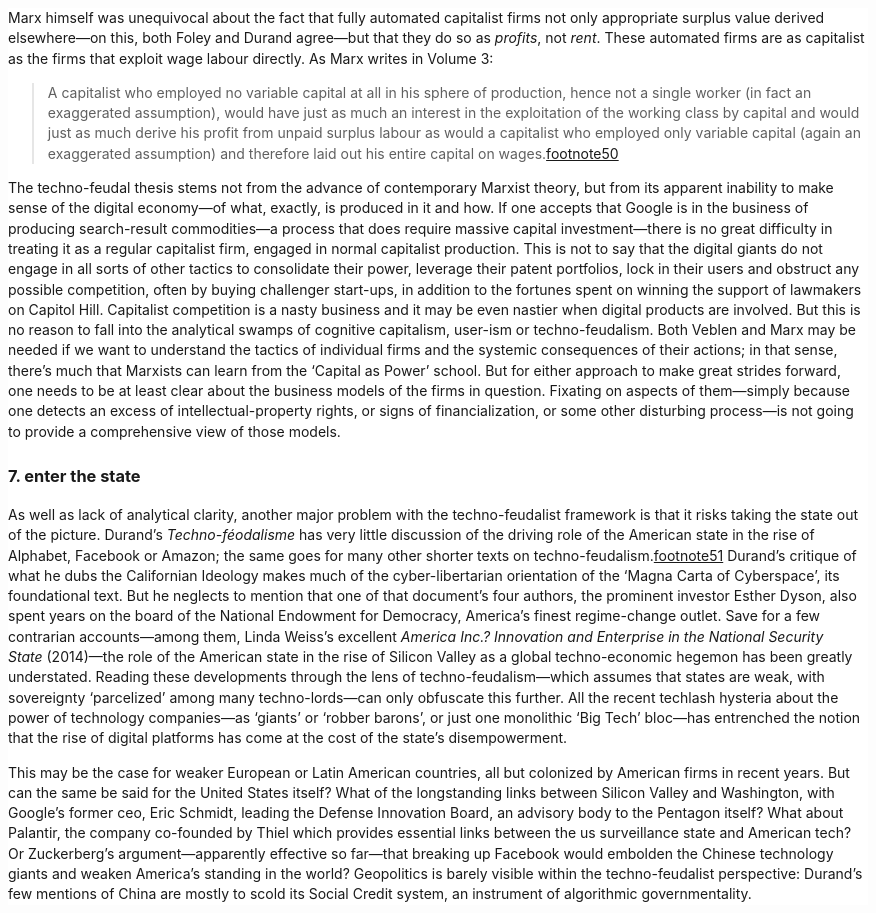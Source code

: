 Marx himself was unequivocal about the fact that fully automated capitalist firms not only appropriate surplus value derived elsewhere—on this, both Foley and Durand agree—but that they do so as _profits_, not _rent_. These automated firms are as capitalist as the firms that exploit wage labour directly. As Marx writes in Volume 3:

> A capitalist who employed no variable capital at all in his sphere of production, hence not a single worker (in fact an exaggerated assumption), would have just as much an interest in the exploitation of the working class by capital and would just as much derive his profit from unpaid surplus labour as would a capitalist who employed only variable capital (again an exaggerated assumption) and therefore laid out his entire capital on wages.[footnote50](https://newleftreview.org/issues/ii133/articles/evgeny-morozov-critique-of-techno-feudal-reason#note-50)

The techno-feudal thesis stems not from the advance of contemporary Marxist theory, but from its apparent inability to make sense of the digital economy—of what, exactly, is produced in it and how. If one accepts that Google is in the business of producing search-result commodities—a process that does require massive capital investment—there is no great difficulty in treating it as a regular capitalist firm, engaged in normal capitalist production. This is not to say that the digital giants do not engage in all sorts of other tactics to consolidate their power, leverage their patent portfolios, lock in their users and obstruct any possible competition, often by buying challenger start-ups, in addition to the fortunes spent on winning the support of lawmakers on Capitol Hill. Capitalist competition is a nasty business and it may be even nastier when digital products are involved. But this is no reason to fall into the analytical swamps of cognitive capitalism, user-ism or techno-feudalism. Both Veblen and Marx may be needed if we want to understand the tactics of individual firms and the systemic consequences of their actions; in that sense, there’s much that Marxists can learn from the ‘Capital as Power’ school. But for either approach to make great strides forward, one needs to be at least clear about the business models of the firms in question. Fixating on aspects of them—simply because one detects an excess of intellectual-property rights, or signs of financialization, or some other disturbing process—is not going to provide a comprehensive view of those models.

### 7. enter the state

As well as lack of analytical clarity, another major problem with the techno-feudalist framework is that it risks taking the state out of the picture. Durand’s _Techno-féodalisme_ has very little discussion of the driving role of the American state in the rise of Alphabet, Facebook or Amazon; the same goes for many other shorter texts on techno-feudalism.[footnote51](https://newleftreview.org/issues/ii133/articles/evgeny-morozov-critique-of-techno-feudal-reason#note-51) Durand’s critique of what he dubs the Californian Ideology makes much of the cyber-libertarian orientation of the ‘Magna Carta of Cyberspace’, its foundational text. But he neglects to mention that one of that document’s four authors, the prominent investor Esther Dyson, also spent years on the board of the National Endowment for Democracy, America’s finest regime-change outlet. Save for a few contrarian accounts—among them, Linda Weiss’s excellent _America Inc.? Innovation and Enterprise in the National Security State_ (2014)—the role of the American state in the rise of Silicon Valley as a global techno-economic hegemon has been greatly understated. Reading these developments through the lens of techno-feudalism—which assumes that states are weak, with sovereignty ‘parcelized’ among many techno-lords—can only obfuscate this further. All the recent techlash hysteria about the power of technology companies—as ‘giants’ or ‘robber barons’, or just one monolithic ‘Big Tech’ bloc—has entrenched the notion that the rise of digital platforms has come at the cost of the state’s disempowerment.

This may be the case for weaker European or Latin American countries, all but colonized by American firms in recent years. But can the same be said for the United States itself? What of the longstanding links between Silicon Valley and Washington, with Google’s former ceo, Eric Schmidt, leading the Defense Innovation Board, an advisory body to the Pentagon itself? What about Palantir, the company co-founded by Thiel which provides essential links between the us surveillance state and American tech? Or Zuckerberg’s argument—apparently effective so far—that breaking up Facebook would embolden the Chinese technology giants and weaken America’s standing in the world? Geopolitics is barely visible within the techno-feudalist perspective: Durand’s few mentions of China are mostly to scold its Social Credit system, an instrument of algorithmic governmentality.

